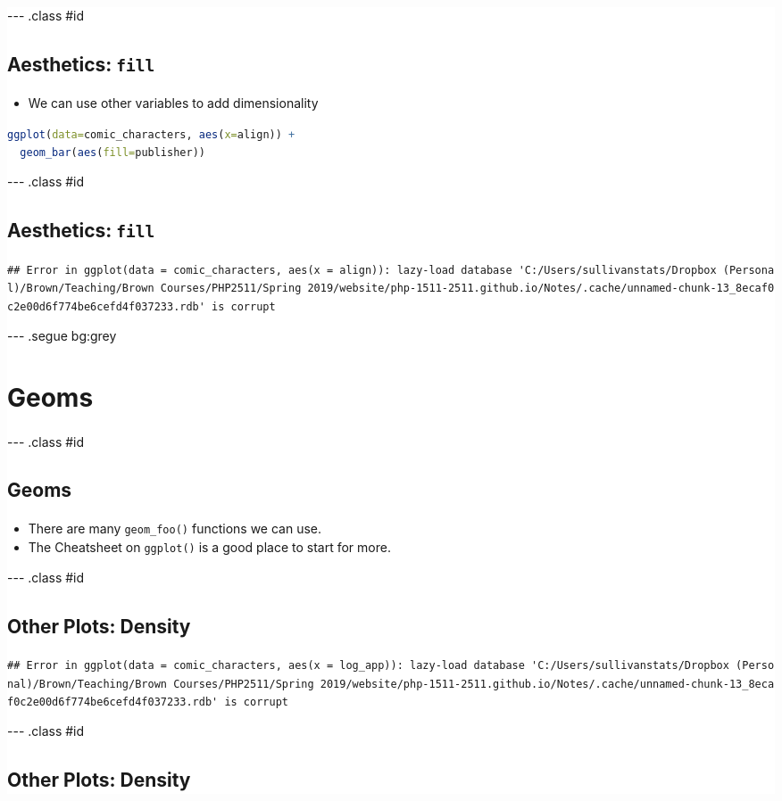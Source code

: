 
--- .class #id

## Aesthetics: `fill`

- We can use other variables to add dimensionality


```r
ggplot(data=comic_characters, aes(x=align)) + 
  geom_bar(aes(fill=publisher))
```


--- .class #id

## Aesthetics: `fill`




```
## Error in ggplot(data = comic_characters, aes(x = align)): lazy-load database 'C:/Users/sullivanstats/Dropbox (Personal)/Brown/Teaching/Brown Courses/PHP2511/Spring 2019/website/php-1511-2511.github.io/Notes/.cache/unnamed-chunk-13_8ecaf0c2e00d6f774be6cefd4f037233.rdb' is corrupt
```


---  .segue bg:grey

# Geoms

--- .class #id

## Geoms

- There are many `geom_foo()` functions we can use. 
- The Cheatsheet on   `ggplot()` is a good place to start for more. 

--- .class #id

## Other Plots: Density



```
## Error in ggplot(data = comic_characters, aes(x = log_app)): lazy-load database 'C:/Users/sullivanstats/Dropbox (Personal)/Brown/Teaching/Brown Courses/PHP2511/Spring 2019/website/php-1511-2511.github.io/Notes/.cache/unnamed-chunk-13_8ecaf0c2e00d6f774be6cefd4f037233.rdb' is corrupt
```


--- .class #id

## Other Plots: Density


